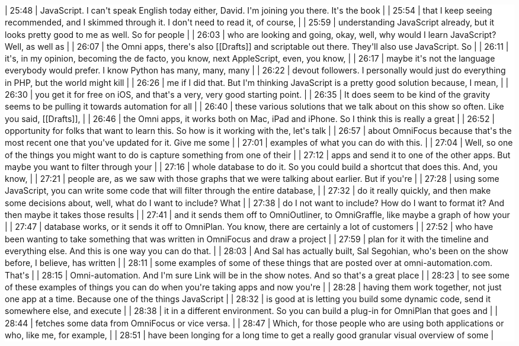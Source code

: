 | 25:48      | JavaScript. I can't speak English today either, David. I'm joining you there. It's the book              |
| 25:54      | that I keep seeing recommended, and I skimmed through it. I don't need to read it, of course,            |
| 25:59      | understanding JavaScript already, but it looks pretty good to me as well. So for people                  |
| 26:03      | who are looking and going, okay, well, why would I learn JavaScript? Well, as well as                    |
| 26:07      | the Omni apps, there's also [[Drafts]] and scriptable out there. They'll also use JavaScript. So              |
| 26:11      | it's, in my opinion, becoming the de facto, you know, next AppleScript, even, you know,                 |
| 26:17      | maybe it's not the language everybody would prefer. I know Python has many, many, many                   |
| 26:22      | devout followers. I personally would just do everything in PHP, but the world might kill                 |
| 26:26      | me if I did that. But I'm thinking JavaScript is a pretty good solution because, I mean,                 |
| 26:30      | you get it for free on iOS, and that's a very, very good starting point.                                 |
| 26:35      | It does seem to be kind of the gravity seems to be pulling it towards automation for all                 |
| 26:40      | these various solutions that we talk about on this show so often. Like you said, [[Drafts]],                 |
| 26:46      | the Omni apps, it works both on Mac, iPad and iPhone. So I think this is really a great                   |
| 26:52      | opportunity for folks that want to learn this. So how is it working with the, let's talk                 |
| 26:57      | about OmniFocus because that's the most recent one that you've updated for it. Give me some              |
| 27:01      | examples of what you can do with this.                                                                   |
| 27:04      | Well, so one of the things you might want to do is capture something from one of their                   |
| 27:12      | apps and send it to one of the other apps. But maybe you want to filter through your                     |
| 27:16      | whole database to do it. So you could build a shortcut that does this. And, you know,                    |
| 27:21      | people are, as we saw with those graphs that we were talking about earlier. But if you're                |
| 27:28      | using some JavaScript, you can write some code that will filter through the entire database,             |
| 27:32      | do it really quickly, and then make some decisions about, well, what do I want to include? What          |
| 27:38      | do I not want to include? How do I want to format it? And then maybe it takes those results              |
| 27:41      | and it sends them off to OmniOutliner, to OmniGraffle, like maybe a graph of how your                    |
| 27:47      | database works, or it sends it off to OmniPlan. You know, there are certainly a lot of customers         |
| 27:52      | who have been wanting to take something that was written in OmniFocus and draw a project                 |
| 27:59      | plan for it with the timeline and everything else. And this is one way you can do that.                  |
| 28:03      | And Sal has actually built, Sal Segohian, who's been on the show before, I believe, has written             |
| 28:11      | some examples of some of these things that are posted over at omni-automation.com. That's                 |
| 28:15      | Omni-automation. And I'm sure Link will be in the show notes. And so that's a great place                |
| 28:23      | to see some of these examples of things you can do when you're taking apps and now you're                |
| 28:28      | having them work together, not just one app at a time. Because one of the things JavaScript              |
| 28:32      | is good at is letting you build some dynamic code, send it somewhere else, and execute                   |
| 28:38      | it in a different environment. So you can build a plug-in for OmniPlan that goes and                     |
| 28:44      | fetches some data from OmniFocus or vice versa.                                                          |
| 28:47      | Which, for those people who are using both applications or who, like me, for example,                    |
| 28:51      | have been longing for a long time to get a really good granular visual overview of some                  |